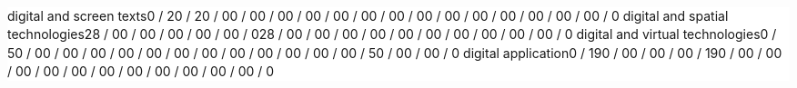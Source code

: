 <tr><td style="text-align: left">digital and screen texts</td><td style="text-align: right; background-color: rgba(21, 153, 87, 0.00)">0 / 2</td><td style="text-align: right; background-color: rgba(21, 153, 87, 1.00); color: #fff">0 / 2</td><td style="text-align: right; background-color: rgba(21, 153, 87, 0.00)">0 / 0</td><td style="text-align: right; background-color: rgba(21, 153, 87, 0.00)">0 / 0</td><td style="text-align: right; background-color: rgba(21, 153, 87, 0.00)">0 / 0</td><td style="text-align: right; background-color: rgba(21, 153, 87, 0.00)">0 / 0</td><td style="text-align: right; background-color: rgba(21, 153, 87, 0.00)">0 / 0</td><td style="text-align: right; background-color: rgba(21, 153, 87, 0.00)">0 / 0</td><td style="text-align: right; background-color: rgba(21, 153, 87, 0.00)">0 / 0</td><td style="text-align: right; background-color: rgba(21, 153, 87, 0.00)">0 / 0</td><td style="text-align: right; background-color: rgba(21, 153, 87, 0.00)">0 / 0</td><td style="text-align: right; background-color: rgba(21, 153, 87, 0.00)">0 / 0</td><td style="text-align: right; background-color: rgba(21, 153, 87, 0.00)">0 / 0</td><td style="text-align: right; background-color: rgba(21, 153, 87, 0.00)">0 / 0</td><td style="text-align: right; background-color: rgba(21, 153, 87, 0.00)">0 / 0</td><td style="text-align: right; background-color: rgba(21, 153, 87, 0.00)">0 / 0</td><td style="text-align: right; background-color: rgba(21, 153, 87, 0.00)">0 / 0</td></tr>
<tr><td style="text-align: left">digital and spatial technologies</td><td style="text-align: right; background-color: rgba(21, 153, 87, 0.00)">28 / 0</td><td style="text-align: right; background-color: rgba(21, 153, 87, 0.00)">0 / 0</td><td style="text-align: right; background-color: rgba(21, 153, 87, 0.00)">0 / 0</td><td style="text-align: right; background-color: rgba(21, 153, 87, 0.00)">0 / 0</td><td style="text-align: right; background-color: rgba(21, 153, 87, 0.00)">0 / 0</td><td style="text-align: right; background-color: rgba(21, 153, 87, 0.00)">0 / 0</td><td style="text-align: right; background-color: rgba(21, 153, 87, 1.00); color: #fff">28 / 0</td><td style="text-align: right; background-color: rgba(21, 153, 87, 0.00)">0 / 0</td><td style="text-align: right; background-color: rgba(21, 153, 87, 0.00)">0 / 0</td><td style="text-align: right; background-color: rgba(21, 153, 87, 0.00)">0 / 0</td><td style="text-align: right; background-color: rgba(21, 153, 87, 0.00)">0 / 0</td><td style="text-align: right; background-color: rgba(21, 153, 87, 0.00)">0 / 0</td><td style="text-align: right; background-color: rgba(21, 153, 87, 0.00)">0 / 0</td><td style="text-align: right; background-color: rgba(21, 153, 87, 0.00)">0 / 0</td><td style="text-align: right; background-color: rgba(21, 153, 87, 0.00)">0 / 0</td><td style="text-align: right; background-color: rgba(21, 153, 87, 0.00)">0 / 0</td><td style="text-align: right; background-color: rgba(21, 153, 87, 0.00)">0 / 0</td></tr>
<tr><td style="text-align: left">digital and virtual technologies</td><td style="text-align: right; background-color: rgba(21, 153, 87, 0.00)">0 / 5</td><td style="text-align: right; background-color: rgba(21, 153, 87, 0.00)">0 / 0</td><td style="text-align: right; background-color: rgba(21, 153, 87, 0.00)">0 / 0</td><td style="text-align: right; background-color: rgba(21, 153, 87, 0.00)">0 / 0</td><td style="text-align: right; background-color: rgba(21, 153, 87, 0.00)">0 / 0</td><td style="text-align: right; background-color: rgba(21, 153, 87, 0.00)">0 / 0</td><td style="text-align: right; background-color: rgba(21, 153, 87, 0.00)">0 / 0</td><td style="text-align: right; background-color: rgba(21, 153, 87, 0.00)">0 / 0</td><td style="text-align: right; background-color: rgba(21, 153, 87, 0.00)">0 / 0</td><td style="text-align: right; background-color: rgba(21, 153, 87, 0.00)">0 / 0</td><td style="text-align: right; background-color: rgba(21, 153, 87, 0.00)">0 / 0</td><td style="text-align: right; background-color: rgba(21, 153, 87, 0.00)">0 / 0</td><td style="text-align: right; background-color: rgba(21, 153, 87, 0.00)">0 / 0</td><td style="text-align: right; background-color: rgba(21, 153, 87, 1.00); color: #fff">0 / 5</td><td style="text-align: right; background-color: rgba(21, 153, 87, 0.00)">0 / 0</td><td style="text-align: right; background-color: rgba(21, 153, 87, 0.00)">0 / 0</td><td style="text-align: right; background-color: rgba(21, 153, 87, 0.00)">0 / 0</td></tr>
<tr><td style="text-align: left">digital application</td><td style="text-align: right; background-color: rgba(21, 153, 87, 0.00)">0 / 19</td><td style="text-align: right; background-color: rgba(21, 153, 87, 0.00)">0 / 0</td><td style="text-align: right; background-color: rgba(21, 153, 87, 0.00)">0 / 0</td><td style="text-align: right; background-color: rgba(21, 153, 87, 0.00)">0 / 0</td><td style="text-align: right; background-color: rgba(21, 153, 87, 1.00); color: #fff">0 / 19</td><td style="text-align: right; background-color: rgba(21, 153, 87, 0.00)">0 / 0</td><td style="text-align: right; background-color: rgba(21, 153, 87, 0.00)">0 / 0</td><td style="text-align: right; background-color: rgba(21, 153, 87, 0.00)">0 / 0</td><td style="text-align: right; background-color: rgba(21, 153, 87, 0.00)">0 / 0</td><td style="text-align: right; background-color: rgba(21, 153, 87, 0.00)">0 / 0</td><td style="text-align: right; background-color: rgba(21, 153, 87, 0.00)">0 / 0</td><td style="text-align: right; background-color: rgba(21, 153, 87, 0.00)">0 / 0</td><td style="text-align: right; background-color: rgba(21, 153, 87, 0.00)">0 / 0</td><td style="text-align: right; background-color: rgba(21, 153, 87, 0.00)">0 / 0</td><td style="text-align: right; background-color: rgba(21, 153, 87, 0.00)">0 / 0</td><td style="text-align: right; background-color: rgba(21, 153, 87, 0.00)">0 / 0</td><td style="text-align: right; background-color: rgba(21, 153, 87, 0.00)">0 / 0</td></tr>